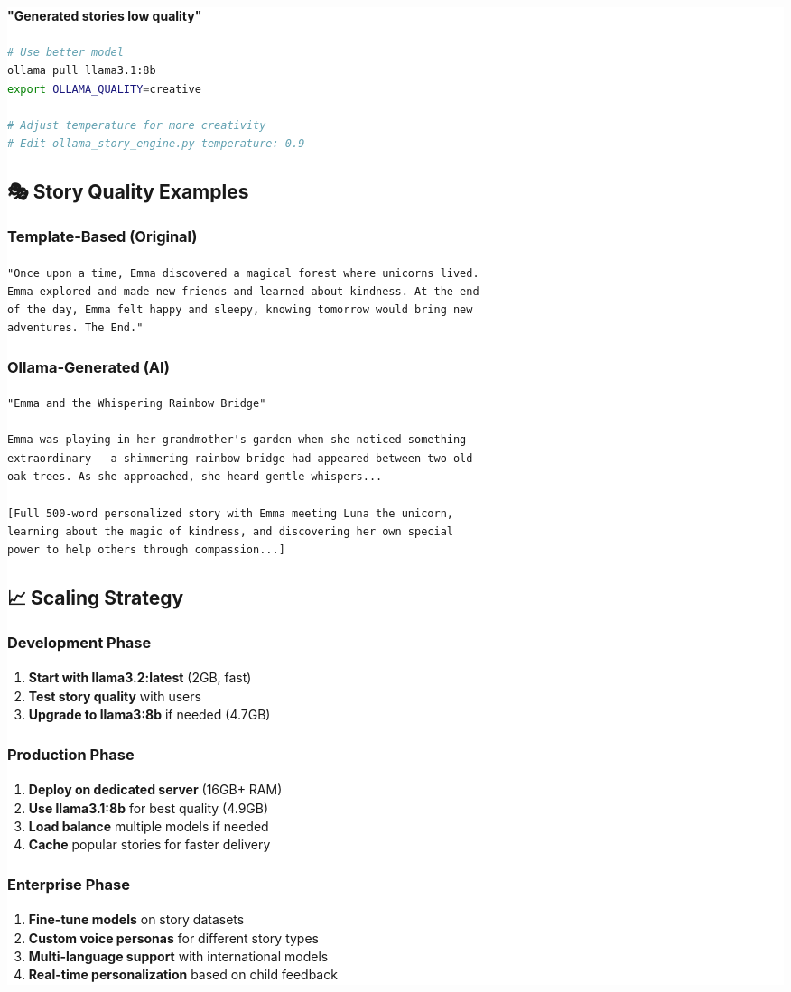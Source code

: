 #### "Generated stories low quality"
```bash
# Use better model
ollama pull llama3.1:8b
export OLLAMA_QUALITY=creative

# Adjust temperature for more creativity
# Edit ollama_story_engine.py temperature: 0.9
```

## 🎭 Story Quality Examples

### Template-Based (Original)
```
"Once upon a time, Emma discovered a magical forest where unicorns lived. 
Emma explored and made new friends and learned about kindness. At the end 
of the day, Emma felt happy and sleepy, knowing tomorrow would bring new 
adventures. The End."
```

### Ollama-Generated (AI)
```
"Emma and the Whispering Rainbow Bridge"

Emma was playing in her grandmother's garden when she noticed something 
extraordinary - a shimmering rainbow bridge had appeared between two old 
oak trees. As she approached, she heard gentle whispers...

[Full 500-word personalized story with Emma meeting Luna the unicorn, 
learning about the magic of kindness, and discovering her own special 
power to help others through compassion...]
```

## 📈 Scaling Strategy

### Development Phase
1. **Start with llama3.2:latest** (2GB, fast)
2. **Test story quality** with users
3. **Upgrade to llama3:8b** if needed (4.7GB)

### Production Phase
1. **Deploy on dedicated server** (16GB+ RAM)
2. **Use llama3.1:8b** for best quality (4.9GB)
3. **Load balance** multiple models if needed
4. **Cache** popular stories for faster delivery

### Enterprise Phase
1. **Fine-tune models** on story datasets
2. **Custom voice personas** for different story types
3. **Multi-language support** with international models
4. **Real-time personalization** based on child feedback
